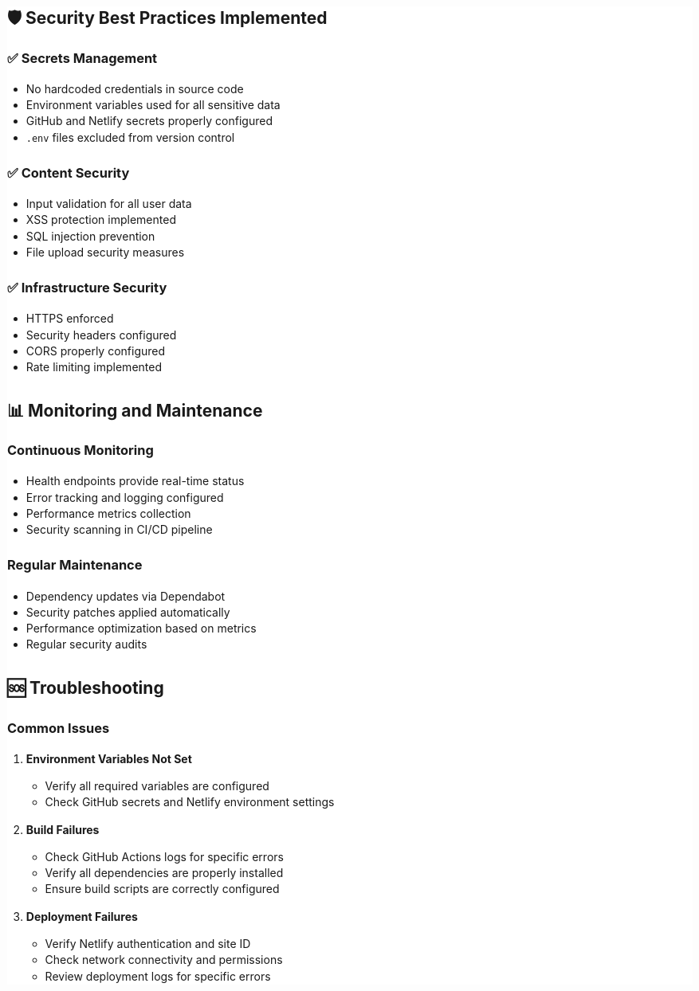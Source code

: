 ## 🛡️ Security Best Practices Implemented

### ✅ Secrets Management
- No hardcoded credentials in source code
- Environment variables used for all sensitive data
- GitHub and Netlify secrets properly configured
- `.env` files excluded from version control

### ✅ Content Security
- Input validation for all user data
- XSS protection implemented
- SQL injection prevention
- File upload security measures

### ✅ Infrastructure Security
- HTTPS enforced
- Security headers configured
- CORS properly configured
- Rate limiting implemented

## 📊 Monitoring and Maintenance

### Continuous Monitoring
- Health endpoints provide real-time status
- Error tracking and logging configured
- Performance metrics collection
- Security scanning in CI/CD pipeline

### Regular Maintenance
- Dependency updates via Dependabot
- Security patches applied automatically
- Performance optimization based on metrics
- Regular security audits

## 🆘 Troubleshooting

### Common Issues

1. **Environment Variables Not Set**
   - Verify all required variables are configured
   - Check GitHub secrets and Netlify environment settings

2. **Build Failures**
   - Check GitHub Actions logs for specific errors
   - Verify all dependencies are properly installed
   - Ensure build scripts are correctly configured

3. **Deployment Failures**
   - Verify Netlify authentication and site ID
   - Check network connectivity and permissions
   - Review deployment logs for specific errors
